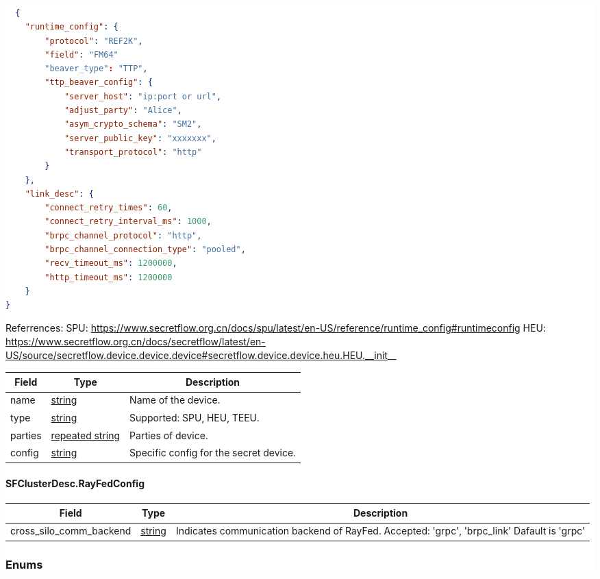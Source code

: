 ```json
  {
    "runtime_config": {
        "protocol": "REF2K",
        "field": "FM64"
        "beaver_type": "TTP",
        "ttp_beaver_config": {
            "server_host": "ip:port or url",
            "adjust_party": "Alice",
            "asym_crypto_schema": "SM2",
            "server_public_key": "xxxxxxx",
            "transport_protocol": "http"
        }
    },
    "link_desc": {
        "connect_retry_times": 60,
        "connect_retry_interval_ms": 1000,
        "brpc_channel_protocol": "http",
        "brpc_channel_connection_type": "pooled",
        "recv_timeout_ms": 1200000,
        "http_timeout_ms": 1200000
    }
}
```
Referrences:
SPU:
https://www.secretflow.org.cn/docs/spu/latest/en-US/reference/runtime_config#runtimeconfig
HEU:
https://www.secretflow.org.cn/docs/secretflow/latest/en-US/source/secretflow.device.device.device#secretflow.device.device.heu.HEU.__init__


| Field | Type | Description |
| ----- | ---- | ----------- |
| name | [ string](#string) | Name of the device. |
| type | [ string](#string) | Supported: SPU, HEU, TEEU. |
| parties | [repeated string](#string) | Parties of device. |
| config | [ string](#string) | Specific config for the secret device. |
 
 


#### SFClusterDesc.RayFedConfig



| Field | Type | Description |
| ----- | ---- | ----------- |
| cross_silo_comm_backend | [ string](#string) | Indicates communication backend of RayFed. Accepted: 'grpc', 'brpc_link' Dafault is 'grpc' |
 
 
 

### Enums
 
